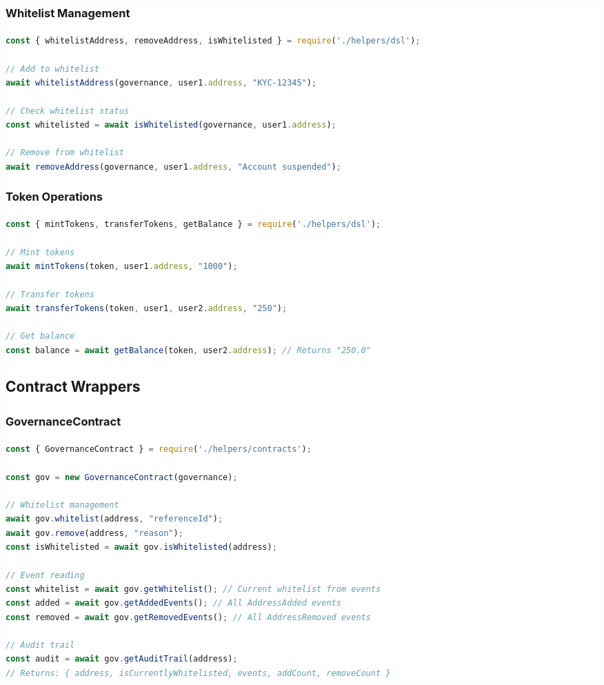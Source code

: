 ### Whitelist Management

```javascript
const { whitelistAddress, removeAddress, isWhitelisted } = require('./helpers/dsl');

// Add to whitelist
await whitelistAddress(governance, user1.address, "KYC-12345");

// Check whitelist status
const whitelisted = await isWhitelisted(governance, user1.address);

// Remove from whitelist
await removeAddress(governance, user1.address, "Account suspended");
```

### Token Operations

```javascript
const { mintTokens, transferTokens, getBalance } = require('./helpers/dsl');

// Mint tokens
await mintTokens(token, user1.address, "1000");

// Transfer tokens
await transferTokens(token, user1, user2.address, "250");

// Get balance
const balance = await getBalance(token, user2.address); // Returns "250.0"
```

## Contract Wrappers

### GovernanceContract

```javascript
const { GovernanceContract } = require('./helpers/contracts');

const gov = new GovernanceContract(governance);

// Whitelist management
await gov.whitelist(address, "referenceId");
await gov.remove(address, "reason");
const isWhitelisted = await gov.isWhitelisted(address);

// Event reading
const whitelist = await gov.getWhitelist(); // Current whitelist from events
const added = await gov.getAddedEvents(); // All AddressAdded events
const removed = await gov.getRemovedEvents(); // All AddressRemoved events

// Audit trail
const audit = await gov.getAuditTrail(address);
// Returns: { address, isCurrentlyWhitelisted, events, addCount, removeCount }
```
